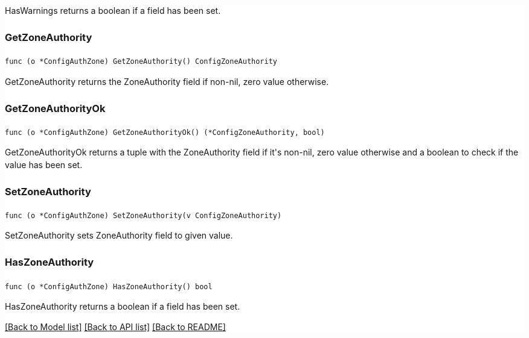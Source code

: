 HasWarnings returns a boolean if a field has been set.

### GetZoneAuthority

`func (o *ConfigAuthZone) GetZoneAuthority() ConfigZoneAuthority`

GetZoneAuthority returns the ZoneAuthority field if non-nil, zero value otherwise.

### GetZoneAuthorityOk

`func (o *ConfigAuthZone) GetZoneAuthorityOk() (*ConfigZoneAuthority, bool)`

GetZoneAuthorityOk returns a tuple with the ZoneAuthority field if it's non-nil, zero value otherwise
and a boolean to check if the value has been set.

### SetZoneAuthority

`func (o *ConfigAuthZone) SetZoneAuthority(v ConfigZoneAuthority)`

SetZoneAuthority sets ZoneAuthority field to given value.

### HasZoneAuthority

`func (o *ConfigAuthZone) HasZoneAuthority() bool`

HasZoneAuthority returns a boolean if a field has been set.


[[Back to Model list]](../README.md#documentation-for-models) [[Back to API list]](../README.md#documentation-for-api-endpoints) [[Back to README]](../README.md)


